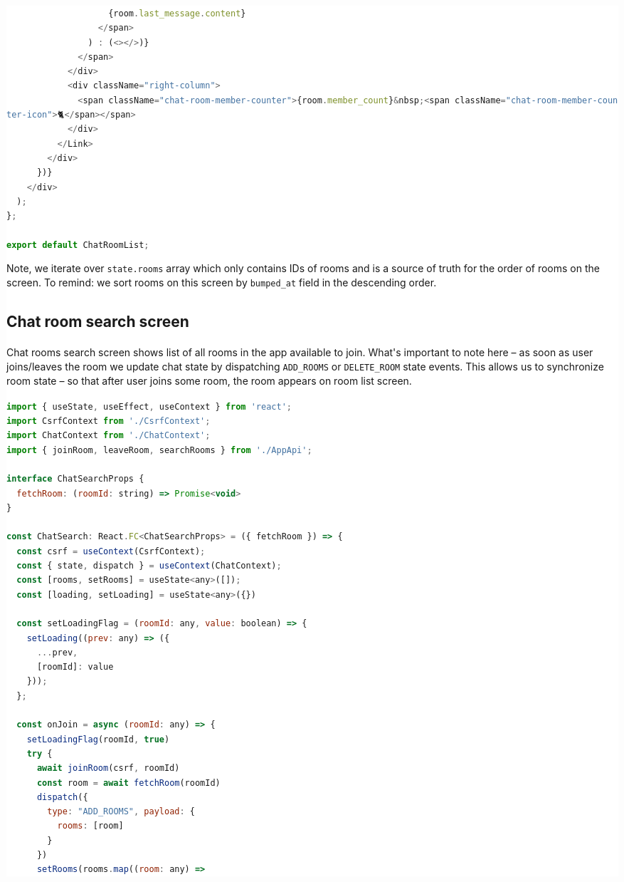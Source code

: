 ```javascript title="frontend/src/ChatRoomList.tsx"
                    {room.last_message.content}
                  </span>
                ) : (<></>)}
              </span>
            </div>
            <div className="right-column">
              <span className="chat-room-member-counter">{room.member_count}&nbsp;<span className="chat-room-member-counter-icon">🐈</span></span>
            </div>
          </Link>
        </div>
      })}
    </div>
  );
};

export default ChatRoomList;
```

Note, we iterate over `state.rooms` array which only contains IDs of rooms and is a source of truth for the order of rooms on the screen. To remind: we sort rooms on this screen by `bumped_at` field in the descending order. 

## Chat room search screen

Chat rooms search screen shows list of all rooms in the app available to join. What's important to note here – as soon as user joins/leaves the room we update chat state by dispatching `ADD_ROOMS` or `DELETE_ROOM` state events. This allows us to synchronize room state – so that after user joins some room, the room appears on room list screen.

```javascript  title="frontend/src/ChatSearch.tsx"
import { useState, useEffect, useContext } from 'react';
import CsrfContext from './CsrfContext';
import ChatContext from './ChatContext';
import { joinRoom, leaveRoom, searchRooms } from './AppApi';

interface ChatSearchProps {
  fetchRoom: (roomId: string) => Promise<void>
}

const ChatSearch: React.FC<ChatSearchProps> = ({ fetchRoom }) => {
  const csrf = useContext(CsrfContext);
  const { state, dispatch } = useContext(ChatContext);
  const [rooms, setRooms] = useState<any>([]);
  const [loading, setLoading] = useState<any>({})

  const setLoadingFlag = (roomId: any, value: boolean) => {
    setLoading((prev: any) => ({
      ...prev,
      [roomId]: value
    }));
  };

  const onJoin = async (roomId: any) => {
    setLoadingFlag(roomId, true)
    try {
      await joinRoom(csrf, roomId)
      const room = await fetchRoom(roomId)
      dispatch({
        type: "ADD_ROOMS", payload: {
          rooms: [room]
        }
      })
      setRooms(rooms.map((room: any) => 
```